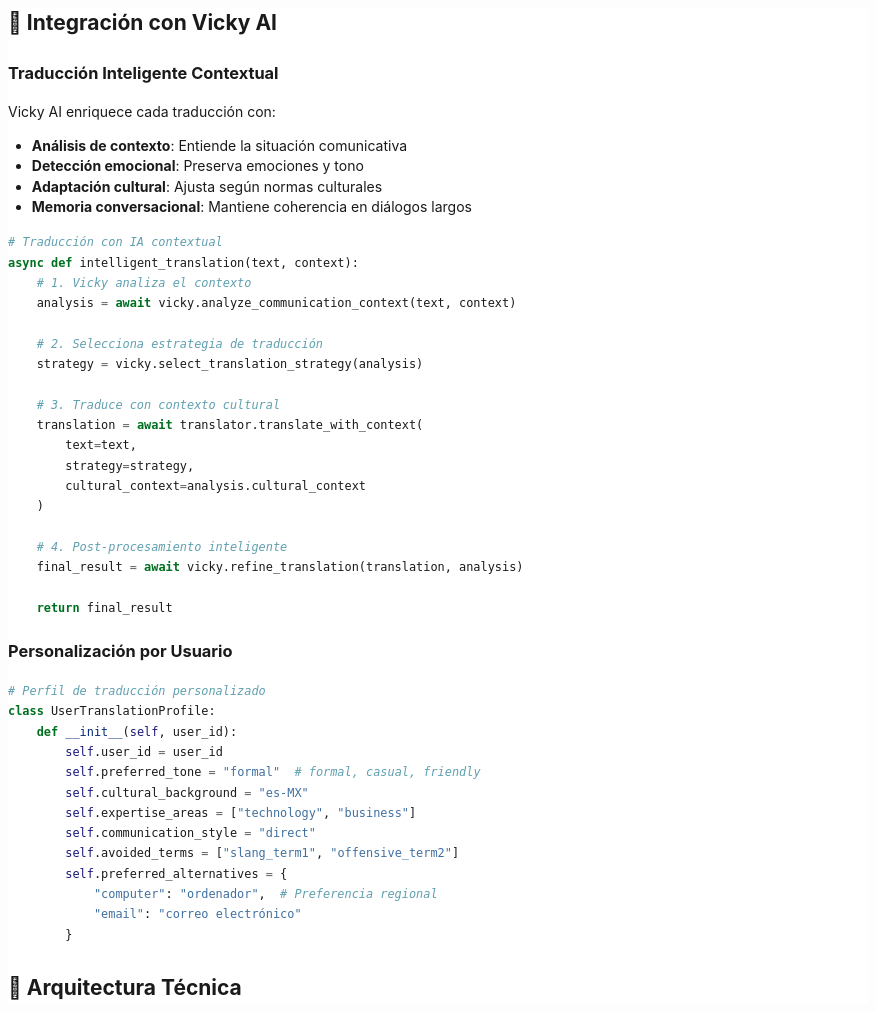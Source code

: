 ## 🧠 Integración con Vicky AI

### **Traducción Inteligente Contextual**

Vicky AI enriquece cada traducción con:

- **Análisis de contexto**: Entiende la situación comunicativa
- **Detección emocional**: Preserva emociones y tono
- **Adaptación cultural**: Ajusta según normas culturales
- **Memoria conversacional**: Mantiene coherencia en diálogos largos

```python
# Traducción con IA contextual
async def intelligent_translation(text, context):
    # 1. Vicky analiza el contexto
    analysis = await vicky.analyze_communication_context(text, context)
    
    # 2. Selecciona estrategia de traducción
    strategy = vicky.select_translation_strategy(analysis)
    
    # 3. Traduce con contexto cultural
    translation = await translator.translate_with_context(
        text=text,
        strategy=strategy,
        cultural_context=analysis.cultural_context
    )
    
    # 4. Post-procesamiento inteligente
    final_result = await vicky.refine_translation(translation, analysis)
    
    return final_result
```

### **Personalización por Usuario**

```python
# Perfil de traducción personalizado
class UserTranslationProfile:
    def __init__(self, user_id):
        self.user_id = user_id
        self.preferred_tone = "formal"  # formal, casual, friendly
        self.cultural_background = "es-MX"
        self.expertise_areas = ["technology", "business"]
        self.communication_style = "direct"
        self.avoided_terms = ["slang_term1", "offensive_term2"]
        self.preferred_alternatives = {
            "computer": "ordenador",  # Preferencia regional
            "email": "correo electrónico"
        }
```

## 🔧 Arquitectura Técnica
